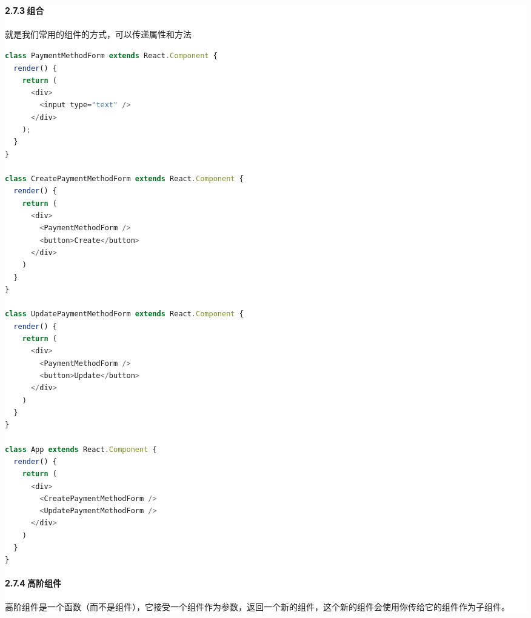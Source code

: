

#### 2.7.3 组合

就是我们常用的组件的方式，可以传递属性和方法

```javascript
class PaymentMethodForm extends React.Component {
  render() {
    return (
      <div>
        <input type="text" />
      </div>
    );
  }
}

class CreatePaymentMethodForm extends React.Component {
  render() {
    return (
      <div>
        <PaymentMethodForm />
        <button>Create</button>
      </div>
    )
  }
}

class UpdatePaymentMethodForm extends React.Component {
  render() {
    return (
      <div>
        <PaymentMethodForm />
        <button>Update</button>
      </div>
    )
  }
}

class App extends React.Component {
  render() {
    return (
      <div>
        <CreatePaymentMethodForm />
        <UpdatePaymentMethodForm />
      </div>
    )
  }
}

```

#### 2.7.4 高阶组件
高阶组件是一个函数（而不是组件），它接受一个组件作为参数，返回一个新的组件，这个新的组件会使用你传给它的组件作为子组件。
